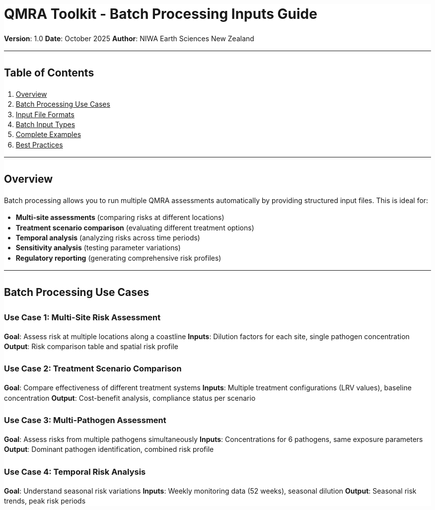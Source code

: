 # QMRA Toolkit - Batch Processing Inputs Guide

**Version**: 1.0
**Date**: October 2025
**Author**: NIWA Earth Sciences New Zealand

---

## Table of Contents

1. [Overview](#overview)
2. [Batch Processing Use Cases](#batch-processing-use-cases)
3. [Input File Formats](#input-file-formats)
4. [Batch Input Types](#batch-input-types)
5. [Complete Examples](#complete-examples)
6. [Best Practices](#best-practices)

---

## Overview

Batch processing allows you to run multiple QMRA assessments automatically by providing structured input files. This is ideal for:

- **Multi-site assessments** (comparing risks at different locations)
- **Treatment scenario comparison** (evaluating different treatment options)
- **Temporal analysis** (analyzing risks across time periods)
- **Sensitivity analysis** (testing parameter variations)
- **Regulatory reporting** (generating comprehensive risk profiles)

---

## Batch Processing Use Cases

### Use Case 1: Multi-Site Risk Assessment
**Goal**: Assess risk at multiple locations along a coastline
**Inputs**: Dilution factors for each site, single pathogen concentration
**Output**: Risk comparison table and spatial risk profile

### Use Case 2: Treatment Scenario Comparison
**Goal**: Compare effectiveness of different treatment systems
**Inputs**: Multiple treatment configurations (LRV values), baseline concentration
**Output**: Cost-benefit analysis, compliance status per scenario

### Use Case 3: Multi-Pathogen Assessment
**Goal**: Assess risks from multiple pathogens simultaneously
**Inputs**: Concentrations for 6 pathogens, same exposure parameters
**Output**: Dominant pathogen identification, combined risk profile

### Use Case 4: Temporal Risk Analysis
**Goal**: Understand seasonal risk variations
**Inputs**: Weekly monitoring data (52 weeks), seasonal dilution
**Output**: Seasonal risk trends, peak risk periods
